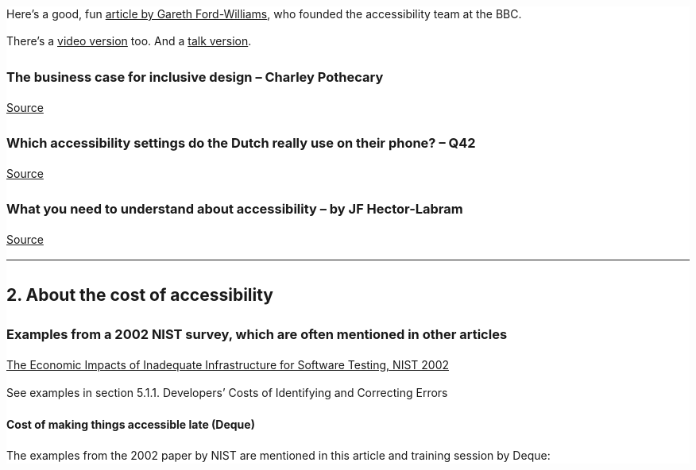 Here’s a good, fun [article by Gareth Ford-Williams](https://uxdesign.cc/the-little-book-of-accessibility-a9b59d82b412), who founded the accessibility team at the BBC.

There’s a [video version](https://www.youtube.com/watch?v=p0x5p08eJmA) too. And a [talk version](https://www.youtube.com/watch?v=ikk-v81dxEU&list=PLuo3RMjuSfpLEP_44okejcj8MBRIwHAAK&index=7).

### The business case for inclusive design – Charley Pothecary

[Source](https://www.youtube.com/watch?v=LVXK2EAVkb4)

### Which accessibility settings do the Dutch really use on their phone? – Q42

[Source](https://accessibility.q42.nl/)

### What you need to understand about accessibility – by JF Hector-Labram

[Source](https://youtu.be/fmdIdmicSB4)

---

## 2. About the cost of accessibility

### Examples from a 2002 NIST survey, which are often mentioned in other articles

[The Economic Impacts of Inadequate Infrastructure for Software Testing, NIST 2002](https://www.nist.gov/system/files/documents/director/planning/report02-3.pdf)

See examples in section 5.1.1. Developers’ Costs of Identifying and Correcting Errors

#### Cost of making things accessible late (Deque)

The examples from the 2002 paper by NIST are mentioned in this article and training session by Deque:

<figure>